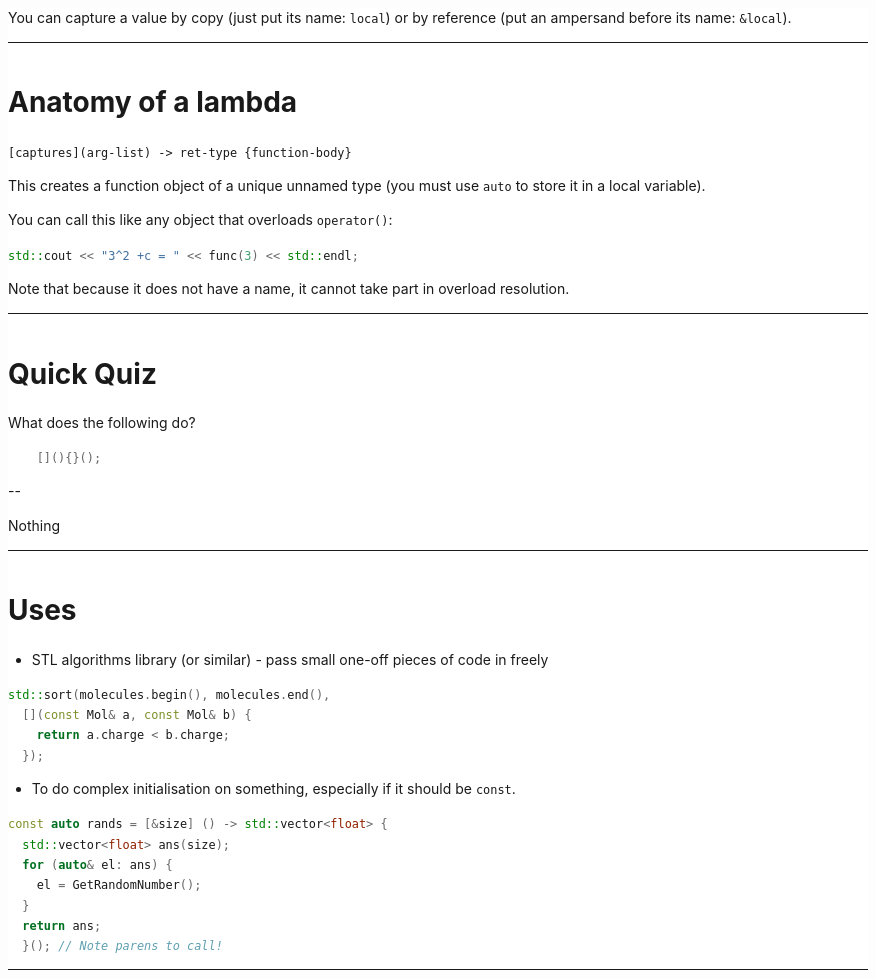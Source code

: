 
You can capture a value by copy (just put its name: `local`) or by reference
(put an ampersand before its name: `&local`).

---
# Anatomy of a lambda

```
[captures](arg-list) -> ret-type {function-body}
```

This creates a function object of a unique unnamed type  (you
must use `auto` to store it in a local variable).

You can call this like any object that overloads `operator()`:
```C++
std::cout << "3^2 +c = " << func(3) << std::endl;
```

Note that because it does not have a name, it cannot take part in
overload resolution.

---

# Quick Quiz

What does the following do?
```C++
    [](){}();
```
--

Nothing

---

# Uses

-   STL algorithms library (or similar) - pass small one-off pieces of
    code in freely

```C++
std::sort(molecules.begin(), molecules.end(),
  [](const Mol& a, const Mol& b) {
    return a.charge < b.charge;
  });
```

-   To do complex initialisation on something, especially if it should
    be `const`.

```C++
const auto rands = [&size] () -> std::vector<float> {
  std::vector<float> ans(size);
  for (auto& el: ans) {
    el = GetRandomNumber();
  }
  return ans;
  }(); // Note parens to call!
```

---